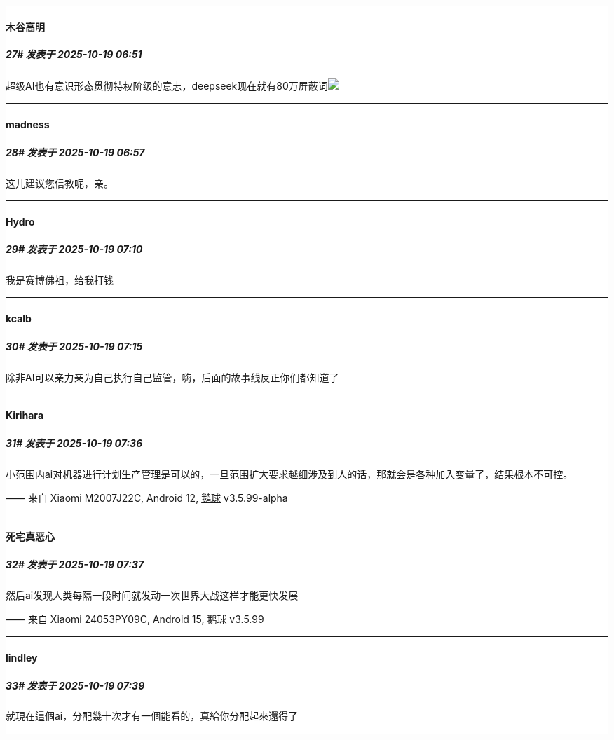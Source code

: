 *****

####  木谷高明  
##### 27#       发表于 2025-10-19 06:51

超级AI也有意识形态贯彻特权阶级的意志，deepseek现在就有80万屏蔽词<img src="https://static.stage1st.com/image/smiley/face2017/254.png" referrerpolicy="no-referrer">

*****

####  madness  
##### 28#       发表于 2025-10-19 06:57

这儿建议您信教呢，亲。

*****

####  Hydro  
##### 29#       发表于 2025-10-19 07:10

我是赛博佛祖，给我打钱

*****

####  kcalb  
##### 30#       发表于 2025-10-19 07:15

除非AI可以亲力亲为自己执行自己监管，嗨，后面的故事线反正你们都知道了

*****

####  Kirihara  
##### 31#       发表于 2025-10-19 07:36

小范围内ai对机器进行计划生产管理是可以的，一旦范围扩大要求越细涉及到人的话，那就会是各种加入变量了，结果根本不可控。

—— 来自 Xiaomi M2007J22C, Android 12, [鹅球](https://www.pgyer.com/xfPejhuq) v3.5.99-alpha

*****

####  死宅真恶心  
##### 32#       发表于 2025-10-19 07:37

然后ai发现人类每隔一段时间就发动一次世界大战这样才能更快发展

—— 来自 Xiaomi 24053PY09C, Android 15, [鹅球](https://www.pgyer.com/GcUxKd4w) v3.5.99

*****

####  lindley  
##### 33#       发表于 2025-10-19 07:39

就現在這個ai，分配幾十次才有一個能看的，真給你分配起來還得了

*****
